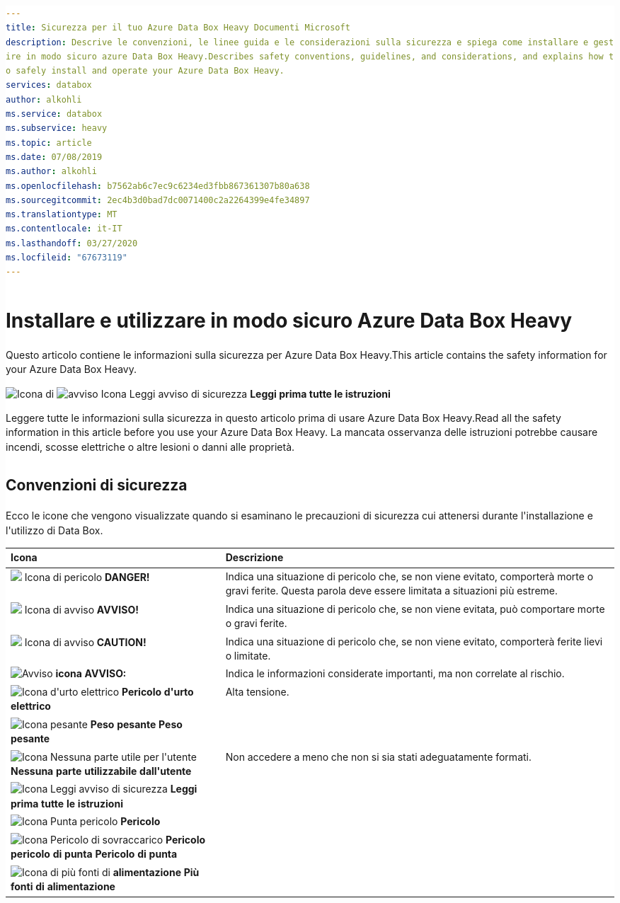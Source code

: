 ```yaml
---
title: Sicurezza per il tuo Azure Data Box Heavy Documenti Microsoft
description: Descrive le convenzioni, le linee guida e le considerazioni sulla sicurezza e spiega come installare e gestire in modo sicuro azure Data Box Heavy.Describes safety conventions, guidelines, and considerations, and explains how to safely install and operate your Azure Data Box Heavy.
services: databox
author: alkohli
ms.service: databox
ms.subservice: heavy
ms.topic: article
ms.date: 07/08/2019
ms.author: alkohli
ms.openlocfilehash: b7562ab6c7ec9c6234ed3fbb867361307b80a638
ms.sourcegitcommit: 2ec4b3d0bad7dc0071400c2a2264399e4fe34897
ms.translationtype: MT
ms.contentlocale: it-IT
ms.lasthandoff: 03/27/2020
ms.locfileid: "67673119"
---
```

# <a name="safely-install-and-operate-your-azure-data-box-heavy"></a>Installare e utilizzare in modo sicuro Azure Data Box Heavy

Questo articolo contiene le informazioni sulla sicurezza per Azure Data Box Heavy.This article contains the safety information for your Azure Data Box Heavy.

![Icona di](./media/data-box-heavy-safety/warning-icon.png)
![avviso Icona](./media/data-box-heavy-safety/read-safety-and-health-information-icon.png) Leggi avviso di sicurezza **Leggi prima tutte le istruzioni**

Leggere tutte le informazioni sulla sicurezza in questo articolo prima di usare Azure Data Box Heavy.Read all the safety information in this article before you use your Azure Data Box Heavy. La mancata osservanza delle istruzioni potrebbe causare incendi, scosse elettriche o altre lesioni o danni alle proprietà.

## <a name="safety-icon-conventions"></a>Convenzioni di sicurezza
Ecco le icone che vengono visualizzate quando si esaminano le precauzioni di sicurezza cui attenersi durante l'installazione e l'utilizzo di Data Box.

| Icona | Descrizione |
|:--- |:--- |
| ![](./media/data-box-heavy-safety/warning-icon.png) Icona di pericolo **DANGER!** |Indica una situazione di pericolo che, se non viene evitato, comporterà morte o gravi ferite. Questa parola deve essere limitata a situazioni più estreme. |
| ![](./media/data-box-heavy-safety/warning-icon.png) Icona di avviso **AVVISO!** |Indica una situazione di pericolo che, se non viene evitata, può comportare morte o gravi ferite. |
| ![](./media/data-box-heavy-safety/warning-icon.png) Icona di avviso **CAUTION!** |Indica una situazione di pericolo che, se non viene evitato, comporterà ferite lievi o limitate. |
| ![Avviso](./media/data-box-heavy-safety/notice-icon.png) **icona AVVISO:** |Indica le informazioni considerate importanti, ma non correlate al rischio. |
| ![Icona](./media/data-box-heavy-safety/electrical-shock-hazard-icon.png) d'urto elettrico **Pericolo d'urto elettrico** |Alta tensione. |
| ![Icona pesante](./media/data-box-heavy-safety/heavy-weight-hazard-icon.png) **Peso pesante Peso pesante** | |
| ![Icona Nessuna parte](./media/data-box-heavy-safety/no-user-serviceable-parts-icon.png) utile per l'utente **Nessuna parte utilizzabile dall'utente** |Non accedere a meno che non si sia stati adeguatamente formati. |
| ![Icona Leggi avviso](./media/data-box-heavy-safety/read-safety-and-health-information-icon.png) di sicurezza **Leggi prima tutte le istruzioni** | |
| ![Icona Punta](./media/data-box-heavy-safety/tip-hazard-icon.png) pericolo **Pericolo** | |
| ![Icona Pericolo di](./media/data-box-heavy-safety/overload-tip-hazard-icon.png) sovraccarico **Pericolo pericolo di punta Pericolo di punta** | |
| ![Icona di più](./media/data-box-heavy-safety/multiple-power-sources-icon.png) fonti di **alimentazione Più fonti di alimentazione** | |

